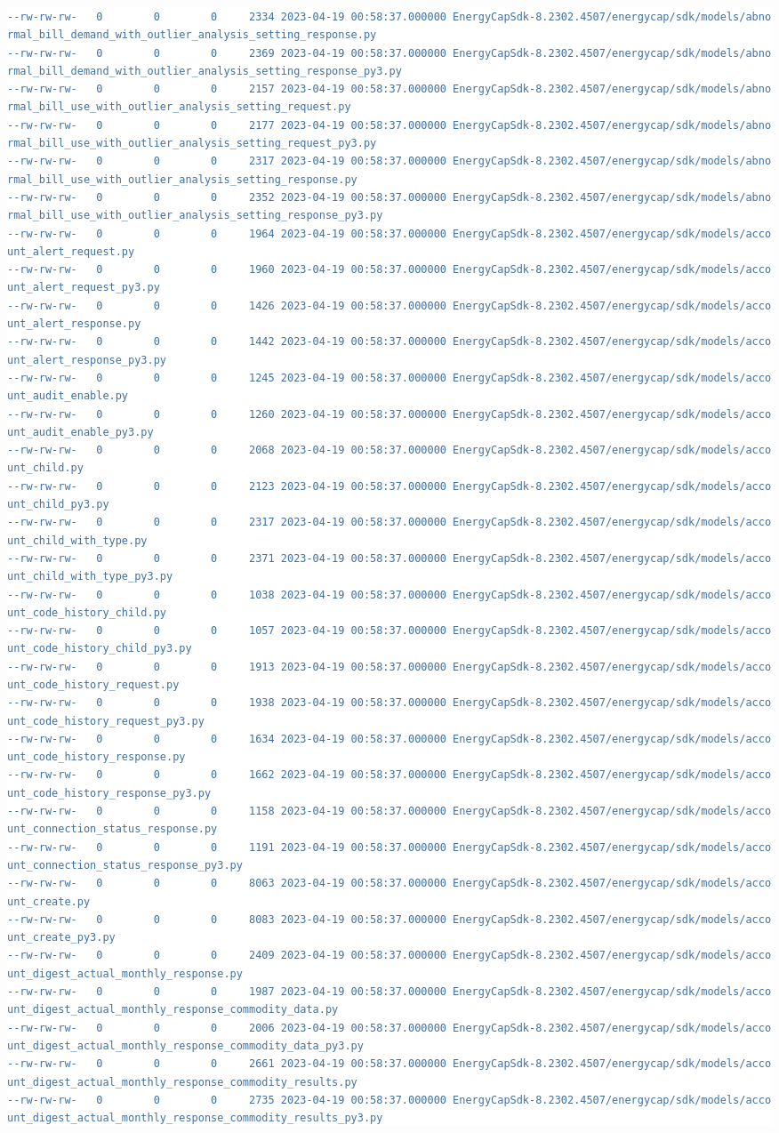 ```diff
--rw-rw-rw-   0        0        0     2334 2023-04-19 00:58:37.000000 EnergyCapSdk-8.2302.4507/energycap/sdk/models/abnormal_bill_demand_with_outlier_analysis_setting_response.py
--rw-rw-rw-   0        0        0     2369 2023-04-19 00:58:37.000000 EnergyCapSdk-8.2302.4507/energycap/sdk/models/abnormal_bill_demand_with_outlier_analysis_setting_response_py3.py
--rw-rw-rw-   0        0        0     2157 2023-04-19 00:58:37.000000 EnergyCapSdk-8.2302.4507/energycap/sdk/models/abnormal_bill_use_with_outlier_analysis_setting_request.py
--rw-rw-rw-   0        0        0     2177 2023-04-19 00:58:37.000000 EnergyCapSdk-8.2302.4507/energycap/sdk/models/abnormal_bill_use_with_outlier_analysis_setting_request_py3.py
--rw-rw-rw-   0        0        0     2317 2023-04-19 00:58:37.000000 EnergyCapSdk-8.2302.4507/energycap/sdk/models/abnormal_bill_use_with_outlier_analysis_setting_response.py
--rw-rw-rw-   0        0        0     2352 2023-04-19 00:58:37.000000 EnergyCapSdk-8.2302.4507/energycap/sdk/models/abnormal_bill_use_with_outlier_analysis_setting_response_py3.py
--rw-rw-rw-   0        0        0     1964 2023-04-19 00:58:37.000000 EnergyCapSdk-8.2302.4507/energycap/sdk/models/account_alert_request.py
--rw-rw-rw-   0        0        0     1960 2023-04-19 00:58:37.000000 EnergyCapSdk-8.2302.4507/energycap/sdk/models/account_alert_request_py3.py
--rw-rw-rw-   0        0        0     1426 2023-04-19 00:58:37.000000 EnergyCapSdk-8.2302.4507/energycap/sdk/models/account_alert_response.py
--rw-rw-rw-   0        0        0     1442 2023-04-19 00:58:37.000000 EnergyCapSdk-8.2302.4507/energycap/sdk/models/account_alert_response_py3.py
--rw-rw-rw-   0        0        0     1245 2023-04-19 00:58:37.000000 EnergyCapSdk-8.2302.4507/energycap/sdk/models/account_audit_enable.py
--rw-rw-rw-   0        0        0     1260 2023-04-19 00:58:37.000000 EnergyCapSdk-8.2302.4507/energycap/sdk/models/account_audit_enable_py3.py
--rw-rw-rw-   0        0        0     2068 2023-04-19 00:58:37.000000 EnergyCapSdk-8.2302.4507/energycap/sdk/models/account_child.py
--rw-rw-rw-   0        0        0     2123 2023-04-19 00:58:37.000000 EnergyCapSdk-8.2302.4507/energycap/sdk/models/account_child_py3.py
--rw-rw-rw-   0        0        0     2317 2023-04-19 00:58:37.000000 EnergyCapSdk-8.2302.4507/energycap/sdk/models/account_child_with_type.py
--rw-rw-rw-   0        0        0     2371 2023-04-19 00:58:37.000000 EnergyCapSdk-8.2302.4507/energycap/sdk/models/account_child_with_type_py3.py
--rw-rw-rw-   0        0        0     1038 2023-04-19 00:58:37.000000 EnergyCapSdk-8.2302.4507/energycap/sdk/models/account_code_history_child.py
--rw-rw-rw-   0        0        0     1057 2023-04-19 00:58:37.000000 EnergyCapSdk-8.2302.4507/energycap/sdk/models/account_code_history_child_py3.py
--rw-rw-rw-   0        0        0     1913 2023-04-19 00:58:37.000000 EnergyCapSdk-8.2302.4507/energycap/sdk/models/account_code_history_request.py
--rw-rw-rw-   0        0        0     1938 2023-04-19 00:58:37.000000 EnergyCapSdk-8.2302.4507/energycap/sdk/models/account_code_history_request_py3.py
--rw-rw-rw-   0        0        0     1634 2023-04-19 00:58:37.000000 EnergyCapSdk-8.2302.4507/energycap/sdk/models/account_code_history_response.py
--rw-rw-rw-   0        0        0     1662 2023-04-19 00:58:37.000000 EnergyCapSdk-8.2302.4507/energycap/sdk/models/account_code_history_response_py3.py
--rw-rw-rw-   0        0        0     1158 2023-04-19 00:58:37.000000 EnergyCapSdk-8.2302.4507/energycap/sdk/models/account_connection_status_response.py
--rw-rw-rw-   0        0        0     1191 2023-04-19 00:58:37.000000 EnergyCapSdk-8.2302.4507/energycap/sdk/models/account_connection_status_response_py3.py
--rw-rw-rw-   0        0        0     8063 2023-04-19 00:58:37.000000 EnergyCapSdk-8.2302.4507/energycap/sdk/models/account_create.py
--rw-rw-rw-   0        0        0     8083 2023-04-19 00:58:37.000000 EnergyCapSdk-8.2302.4507/energycap/sdk/models/account_create_py3.py
--rw-rw-rw-   0        0        0     2409 2023-04-19 00:58:37.000000 EnergyCapSdk-8.2302.4507/energycap/sdk/models/account_digest_actual_monthly_response.py
--rw-rw-rw-   0        0        0     1987 2023-04-19 00:58:37.000000 EnergyCapSdk-8.2302.4507/energycap/sdk/models/account_digest_actual_monthly_response_commodity_data.py
--rw-rw-rw-   0        0        0     2006 2023-04-19 00:58:37.000000 EnergyCapSdk-8.2302.4507/energycap/sdk/models/account_digest_actual_monthly_response_commodity_data_py3.py
--rw-rw-rw-   0        0        0     2661 2023-04-19 00:58:37.000000 EnergyCapSdk-8.2302.4507/energycap/sdk/models/account_digest_actual_monthly_response_commodity_results.py
--rw-rw-rw-   0        0        0     2735 2023-04-19 00:58:37.000000 EnergyCapSdk-8.2302.4507/energycap/sdk/models/account_digest_actual_monthly_response_commodity_results_py3.py
```